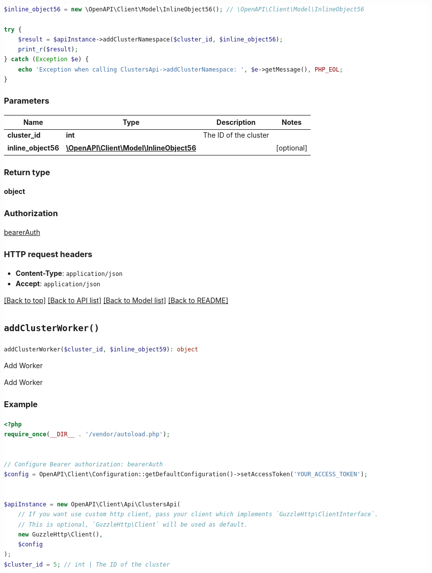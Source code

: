 ```php
$inline_object56 = new \OpenAPI\Client\Model\InlineObject56(); // \OpenAPI\Client\Model\InlineObject56

try {
    $result = $apiInstance->addClusterNamespace($cluster_id, $inline_object56);
    print_r($result);
} catch (Exception $e) {
    echo 'Exception when calling ClustersApi->addClusterNamespace: ', $e->getMessage(), PHP_EOL;
}
```

### Parameters

Name | Type | Description  | Notes
------------- | ------------- | ------------- | -------------
 **cluster_id** | **int**| The ID of the cluster |
 **inline_object56** | [**\OpenAPI\Client\Model\InlineObject56**](../Model/InlineObject56.md)|  | [optional]

### Return type

**object**

### Authorization

[bearerAuth](../../README.md#bearerAuth)

### HTTP request headers

- **Content-Type**: `application/json`
- **Accept**: `application/json`

[[Back to top]](#) [[Back to API list]](../../README.md#endpoints)
[[Back to Model list]](../../README.md#models)
[[Back to README]](../../README.md)

## `addClusterWorker()`

```php
addClusterWorker($cluster_id, $inline_object59): object
```

Add Worker

Add Worker

### Example

```php
<?php
require_once(__DIR__ . '/vendor/autoload.php');


// Configure Bearer authorization: bearerAuth
$config = OpenAPI\Client\Configuration::getDefaultConfiguration()->setAccessToken('YOUR_ACCESS_TOKEN');


$apiInstance = new OpenAPI\Client\Api\ClustersApi(
    // If you want use custom http client, pass your client which implements `GuzzleHttp\ClientInterface`.
    // This is optional, `GuzzleHttp\Client` will be used as default.
    new GuzzleHttp\Client(),
    $config
);
$cluster_id = 5; // int | The ID of the cluster
```